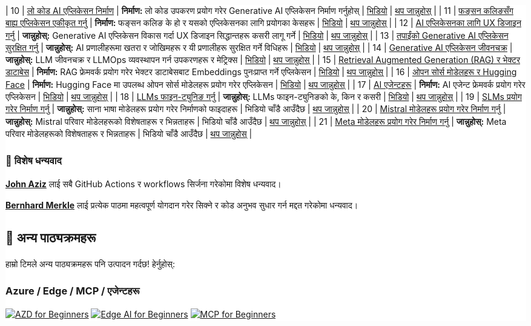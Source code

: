 | 10  | [लो कोड AI एप्लिकेसन निर्माण](./10-building-low-code-ai-applications/README.md?WT.mc_id=academic-105485-koreyst)                       | **निर्माण:** लो कोड उपकरण प्रयोग गरेर Generative AI एप्लिकेसन निर्माण गर्नुहोस्                                     | [भिडियो](https://aka.ms/gen-ai-lesson10-gh?WT.mc_id=academic-105485-koreyst) | [थप जान्नुहोस्](https://aka.ms/genai-collection?WT.mc_id=academic-105485-koreyst) |
| 11  | [फङ्सन कलिङसँग बाह्य एप्लिकेसन एकीकृत गर्नु](./11-integrating-with-function-calling/README.md?WT.mc_id=academic-105485-koreyst) | **निर्माण:** फङ्सन कलिङ के हो र यसको एप्लिकेसनका लागि प्रयोगका केसहरू                          | [भिडियो](https://aka.ms/gen-ai-lesson11-gh?WT.mc_id=academic-105485-koreyst) | [थप जान्नुहोस्](https://aka.ms/genai-collection?WT.mc_id=academic-105485-koreyst) |
| 12  | [AI एप्लिकेसनका लागि UX डिजाइन गर्नु](./12-designing-ux-for-ai-applications/README.md?WT.mc_id=academic-105485-koreyst)                         | **जान्नुहोस्:** Generative AI एप्लिकेसन विकास गर्दा UX डिजाइन सिद्धान्तहरू कसरी लागू गर्ने         | [भिडियो](https://aka.ms/gen-ai-lesson12-gh?WT.mc_id=academic-105485-koreyst) | [थप जान्नुहोस्](https://aka.ms/genai-collection?WT.mc_id=academic-105485-koreyst) |
| 13  | [तपाईंको Generative AI एप्लिकेसन सुरक्षित गर्नु](./13-securing-ai-applications/README.md?WT.mc_id=academic-105485-koreyst)                         | **जान्नुहोस्:** AI प्रणालीहरूमा खतरा र जोखिमहरू र यी प्रणालीहरू सुरक्षित गर्ने विधिहरू             | [भिडियो](https://aka.ms/gen-ai-lesson13-gh?WT.mc_id=academic-105485-koreyst) | [थप जान्नुहोस्](https://aka.ms/genai-collection?WT.mc_id=academic-105485-koreyst) |
| 14  | [Generative AI एप्लिकेसन जीवनचक्र](./14-the-generative-ai-application-lifecycle/README.md?WT.mc_id=academic-105485-koreyst)           | **जान्नुहोस्:** LLM जीवनचक्र र LLMOps व्यवस्थापन गर्न उपकरणहरू र मेट्रिक्स                         | [भिडियो](https://aka.ms/gen-ai-lesson14-gh?WT.mc_id=academic-105485-koreyst) | [थप जान्नुहोस्](https://aka.ms/genai-collection?WT.mc_id=academic-105485-koreyst) |
| 15  | [Retrieval Augmented Generation (RAG) र भेक्टर डाटाबेस](./15-rag-and-vector-databases/README.md?WT.mc_id=academic-105485-koreyst)        | **निर्माण:** RAG फ्रेमवर्क प्रयोग गरेर भेक्टर डाटाबेसबाट Embeddings पुनःप्राप्त गर्ने एप्लिकेसन  | [भिडियो](https://aka.ms/gen-ai-lesson15-gh?WT.mc_id=academic-105485-koreyst) | [थप जान्नुहोस्](https://aka.ms/genai-collection?WT.mc_id=academic-105485-koreyst) |
| 16  | [ओपन सोर्स मोडेलहरू र Hugging Face](./16-open-source-models/README.md?WT.mc_id=academic-105485-koreyst)                                    | **निर्माण:** Hugging Face मा उपलब्ध ओपन सोर्स मोडेलहरू प्रयोग गरेर एप्लिकेसन                    | [भिडियो](https://aka.ms/gen-ai-lesson16-gh?WT.mc_id=academic-105485-koreyst) | [थप जान्नुहोस्](https://aka.ms/genai-collection?WT.mc_id=academic-105485-koreyst) |
| 17  | [AI एजेन्टहरू](./17-ai-agents/README.md?WT.mc_id=academic-105485-koreyst)                                                                       | **निर्माण:** AI एजेन्ट फ्रेमवर्क प्रयोग गरेर एप्लिकेसन                                           | [भिडियो](https://aka.ms/gen-ai-lesson17-gh?WT.mc_id=academic-105485-koreyst) | [थप जान्नुहोस्](https://aka.ms/genai-collection?WT.mc_id=academic-105485-koreyst) |
| 18  | [LLMs फाइन-ट्युनिङ गर्नु](./18-fine-tuning/README.md?WT.mc_id=academic-105485-koreyst)                                                              | **जान्नुहोस्:** LLMs फाइन-ट्युनिङको के, किन र कसरी                                            | [भिडियो](https://aka.ms/gen-ai-lesson18-gh?WT.mc_id=academic-105485-koreyst) | [थप जान्नुहोस्](https://aka.ms/genai-collection?WT.mc_id=academic-105485-koreyst) |
| 19  | [SLMs प्रयोग गरेर निर्माण गर्नु](./19-slm/README.md?WT.mc_id=academic-105485-koreyst)                                                              | **जान्नुहोस्:** साना भाषा मोडेलहरू प्रयोग गरेर निर्माणको फाइदाहरू                                            | भिडियो चाँडै आउँदैछ | [थप जान्नुहोस्](https://aka.ms/genai-collection?WT.mc_id=academic-105485-koreyst) |
| 20  | [Mistral मोडेलहरू प्रयोग गरेर निर्माण गर्नु](./20-mistral/README.md?WT.mc_id=academic-105485-koreyst)                                                              | **जान्नुहोस्:** Mistral परिवार मोडेलहरूको विशेषताहरू र भिन्नताहरू                                           | भिडियो चाँडै आउँदैछ | [थप जान्नुहोस्](https://aka.ms/genai-collection?WT.mc_id=academic-105485-koreyst) |
| 21  | [Meta मोडेलहरू प्रयोग गरेर निर्माण गर्नु](./21-meta/README.md?WT.mc_id=academic-105485-koreyst)                                                              | **जान्नुहोस्:** Meta परिवार मोडेलहरूको विशेषताहरू र भिन्नताहरू                                           | भिडियो चाँडै आउँदैछ | [थप जान्नुहोस्](https://aka.ms/genai-collection?WT.mc_id=academic-105485-koreyst) |

### 🌟 विशेष धन्यवाद

[**John Aziz**](https://www.linkedin.com/in/john0isaac/) लाई सबै GitHub Actions र workflows सिर्जना गरेकोमा विशेष धन्यवाद।

[**Bernhard Merkle**](https://www.linkedin.com/in/bernhard-merkle-738b73/) लाई प्रत्येक पाठमा महत्वपूर्ण योगदान गरेर सिक्ने र कोड अनुभव सुधार गर्न मद्दत गरेकोमा धन्यवाद।

## 🎒 अन्य पाठ्यक्रमहरू

हाम्रो टिमले अन्य पाठ्यक्रमहरू पनि उत्पादन गर्दछ! हेर्नुहोस्:

### Azure / Edge / MCP / एजेन्टहरू
[![AZD for Beginners](https://img.shields.io/badge/AZD%20for%20Beginners-0078D4?style=for-the-badge&labelColor=E5E7EB&color=0078D4)](https://github.com/microsoft/AZD-for-beginners?WT.mc_id=academic-105485-koreyst)
[![Edge AI for Beginners](https://img.shields.io/badge/Edge%20AI%20for%20Beginners-00B8E4?style=for-the-badge&labelColor=E5E7EB&color=00B8E4)](https://github.com/microsoft/edgeai-for-beginners?WT.mc_id=academic-105485-koreyst)
[![MCP for Beginners](https://img.shields.io/badge/MCP%20for%20Beginners-009688?style=for-the-badge&labelColor=E5E7EB&color=009688)](https://github.com/microsoft/mcp-for-beginners?WT.mc_id=academic-105485-koreyst)